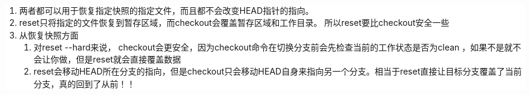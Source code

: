 1. 两者都可以用于恢复指定快照的指定文件，而且都不会改变HEAD指针的指向。
2. reset只将指定的文件恢复到暂存区域，而checkout会覆盖暂存区域和工作目录。 所以reset要比checkout安全一些
3. 从恢复快照方面
   1. 对reset --hard来说， checkout会更安全，因为checkout命令在切换分支前会先检查当前的工作状态是否为clean ，如果不是就不会让你做，但是reset就会直接覆盖数据
   2. reset会移动HEAD所在分支的指向，但是checkout只会移动HEAD自身来指向另一个分支。相当于reset直接让目标分支覆盖了当前分支，真的回到了从前！！